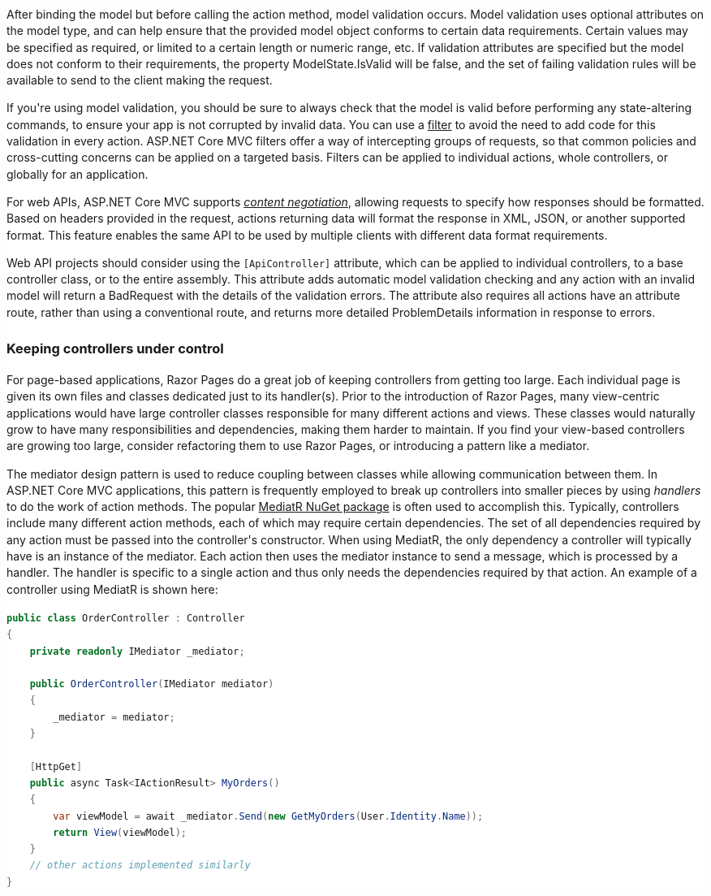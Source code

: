 After binding the model but before calling the action method, model validation occurs. Model validation uses optional attributes on the model type, and can help ensure that the provided model object conforms to certain data requirements. Certain values may be specified as required, or limited to a certain length or numeric range, etc. If validation attributes are specified but the model does not conform to their requirements, the property ModelState.IsValid will be false, and the set of failing validation rules will be available to send to the client making the request.

If you're using model validation, you should be sure to always check that the model is valid before performing any state-altering commands, to ensure your app is not corrupted by invalid data. You can use a [filter](/aspnet/core/mvc/controllers/filters) to avoid the need to add code for this validation in every action. ASP.NET Core MVC filters offer a way of intercepting groups of requests, so that common policies and cross-cutting concerns can be applied on a targeted basis. Filters can be applied to individual actions, whole controllers, or globally for an application.

For web APIs, ASP.NET Core MVC supports [_content negotiation_](/aspnet/core/mvc/models/formatting), allowing requests to specify how responses should be formatted. Based on headers provided in the request, actions returning data will format the response in XML, JSON, or another supported format. This feature enables the same API to be used by multiple clients with different data format requirements.

Web API projects should consider using the `[ApiController]` attribute, which can be applied to individual controllers, to a base controller class, or to the entire assembly. This attribute adds automatic model validation checking and any action with an invalid model will return a BadRequest with the details of the validation errors. The attribute also requires all actions have an attribute route, rather than using a conventional route, and returns more detailed ProblemDetails information in response to errors.

### Keeping controllers under control

For page-based applications, Razor Pages do a great job of keeping controllers from getting too large. Each individual page is given its own files and classes dedicated just to its handler(s). Prior to the introduction of Razor Pages, many view-centric applications would have large controller classes responsible for many different actions and views. These classes would naturally grow to have many responsibilities and dependencies, making them harder to maintain. If you find your view-based controllers are growing too large, consider refactoring them to use Razor Pages, or introducing a pattern like a mediator.

The mediator design pattern is used to reduce coupling between classes while allowing communication between them. In ASP.NET Core MVC applications, this pattern is frequently employed to break up controllers into smaller pieces by using *handlers* to do the work of action methods. The popular [MediatR NuGet package](https://www.nuget.org/packages/MediatR/) is often used to accomplish this. Typically, controllers include many different action methods, each of which may require certain dependencies. The set of all dependencies required by any action must be passed into the controller's constructor. When using MediatR, the only dependency a controller will typically have is an instance of the mediator. Each action then uses the mediator instance to send a message, which is processed by a handler. The handler is specific to a single action and thus only needs the dependencies required by that action. An example of a controller using MediatR is shown here:

```csharp
public class OrderController : Controller
{
    private readonly IMediator _mediator;

    public OrderController(IMediator mediator)
    {
        _mediator = mediator;
    }

    [HttpGet]
    public async Task<IActionResult> MyOrders()
    {
        var viewModel = await _mediator.Send(new GetMyOrders(User.Identity.Name));
        return View(viewModel);
    }
    // other actions implemented similarly
}
```